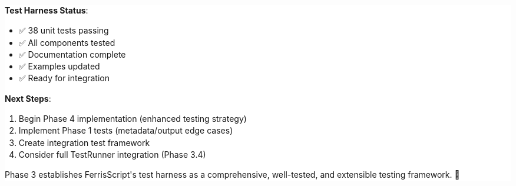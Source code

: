 **Test Harness Status**:

- ✅ 38 unit tests passing
- ✅ All components tested
- ✅ Documentation complete
- ✅ Examples updated
- ✅ Ready for integration

**Next Steps**:

1. Begin Phase 4 implementation (enhanced testing strategy)
2. Implement Phase 1 tests (metadata/output edge cases)
3. Create integration test framework
4. Consider full TestRunner integration (Phase 3.4)

Phase 3 establishes FerrisScript's test harness as a comprehensive, well-tested, and extensible testing framework. 🎉
